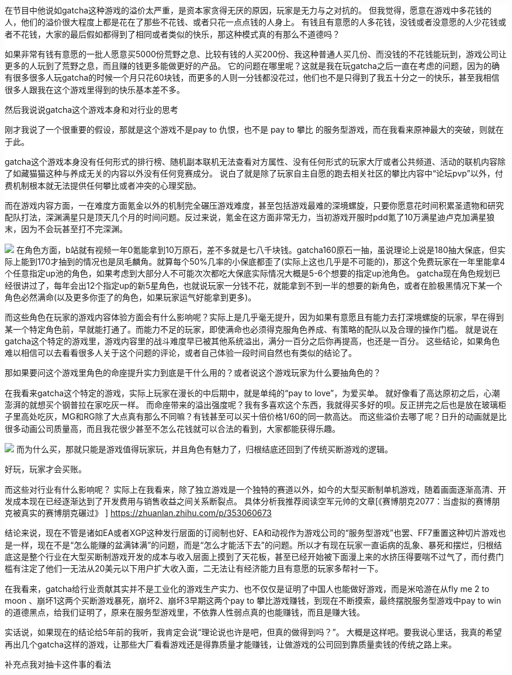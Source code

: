 在节目中他说如gatcha这种游戏的溢价太严重，是资本家贪得无厌的原因，玩家是无力与之对抗的。
但我觉得，愿意在游戏中多花钱的人，他们的溢价很大程度上都是花在了那些不花钱、或者只花一点点钱的人身上。
有钱且有意愿的人多花钱，没钱或者没意愿的人少花钱或者不花钱，大家的最后假如都得到了相同或者类似的快乐，那这种模式真的有那么不道德吗？

如果非常有钱有意愿的一批人愿意买5000份荒野之息、比较有钱的人买200份、我这种普通人买几份、而没钱的不花钱能玩到，游戏公司让更多的人玩到了荒野之息，而且赚的钱更多能做更好的产品。
它的问题在哪里呢？这就是我在玩gatcha之后一直在考虑的问题，因为的确有很多很多人玩gatcha的时候一个月只花60块钱，而更多的人则一分钱都没花过，他们也不是只得到了我五十分之一的快乐，甚至我相信很多人跟我在这个游戏里得到的快乐基本差不多。

然后我说说gatcha这个游戏本身和对行业的思考

刚才我说了一个很重要的假设，那就是这个游戏不是pay to 仇恨，也不是 pay to 攀比 的服务型游戏，而在我看来原神最大的突破，则就在于此。

gatcha这个游戏本身没有任何形式的排行榜、随机副本联机无法查看对方属性、没有任何形式的玩家大厅或者公共频道、活动的联机内容除了如藏猫猫这种与养成无关的内容以外没有任何竞赛成分。
说白了就是除了玩家自主自愿的跑去相关社区的攀比内容中“论坛pvp”以外，付费机制根本就无法提供任何攀比或者冲突的心理奖励。

而在游戏内容方面，一在难度方面氪金以外的机制完全碾压游戏难度，甚至包括游戏最难的深境螺旋，只要你愿意花时间积累圣遗物和研究配队打法，深渊满星只是顶天几个月的时间问题。反过来说，氪金在这方面非常无力，当初游戏开服时pdd氪了10万满星迪卢克加满星狼末，因为不会玩甚至打不完深渊。

<img src="https://p.sda1.dev/4/b998e54f29e92857654d5b7d78e29df3/860189610.jpg" referrerpolicy="no-referrer">
在角色方面，b站就有视频一年0氪能拿到10万原石，差不多就是七八千块钱。gatcha160原石一抽，虽说理论上说是180抽大保底，但实际上能到170才抽到的情况也是凤毛麟角。就算每个50%几率的小保底都歪了(实际上这也几乎是不可能的)，那这个免费玩家在一年里能拿4个任意指定up池的角色，如果考虑到大部分人不可能次次都吃大保底实际情况大概是5-6个想要的指定up池角色。
gatcha现在角色规划已经很讲过了，每年会出12个指定up的新5星角色，也就说玩家一分钱不花，就能拿到不到一半的想要的新角色，或者在脸极黑情况下某一个角色必然满命(以及更多你歪了的角色，如果玩家运气好能拿到更多)。

而这些角色在玩家的游戏内容体验方面会有什么影响呢？实际上是几乎毫无提升，因为如果有意愿且有能力去打深境螺旋的玩家，早在得到某一个特定角色前，早就能打通了。而能力不足的玩家，即使满命也必须得克服角色养成、有策略的配队以及合理的操作门槛。
就是说在gatcha这个特定的游戏里，游戏内容里的战斗难度早已被其他系统溢出，满分一百分之后你再提高，也还是一百分。
这些结论，如果角色难以相信可以去看看很多人关于这个问题的评论，或者自己体验一段时间自然也有类似的结论了。

那如果要问这个游戏里角色的命座提升实力到底是干什么用的？或者说这个游戏玩家为什么要抽角色的？

在我看来gatcha这个特定的游戏，实际上玩家在漫长的中后期中，就是单纯的“pay to love”，为爱买单。
就好像看了高达原初之后，心潮澎湃的就想买个钢普拉在家吃灰一样。
而命座带来的溢出强度呢？我有多喜欢这个东西，我就得买多好的呗。反正拼完之后也是放在玻璃柜子里高处吃灰，MG和RG除了大点真有那么不同嘛？有钱甚至可以买十倍价格1/60的同一款高达。
而这些溢价去哪了呢？日升的动画就是比很多动画公司质量高，而且我花很少甚至不怎么花钱就可以合法的看到，大家都能获得乐趣。

<img src="https://p.sda1.dev/4/276ab8ee07e7205c74d5bb37a20bcaf0/-1287103783.jpg" referrerpolicy="no-referrer">
而为什么买，那就只能是游戏值得玩家玩，并且角色有魅力了，归根结底还回到了传统买断游戏的逻辑。

好玩，玩家才会买账。

而这些对行业有什么影响呢？
实际上在我看来，除了独立游戏是一个独特的赛道以外，如今的大型买断制单机游戏，随着画面逐渐高清、开发成本现在已经逐渐达到了开发费用与销售收益之间关系断裂点。
具体分析我推荐阅读空军元帅的文章[《赛博朋克2077：当虚拟的赛博朋克被真实的赛博朋克碾过》 ]
https://zhuanlan.zhihu.com/p/353060673

结论来说，现在不管是诸如EA或者XGP这种发行层面的订阅制也好、EA和动视作为游戏公司的“服务型游戏”也罢、FF7重置这种切片游戏也是一样，现在不是“怎么能赚的盆满钵满”的问题，而是“怎么才能活下去”的问题。所以才有现在玩家一直诟病的乱象、暴死和摆烂，归根结底这是整个行业在大型买断制游戏开发的成本与收入层面上摸到了天花板，甚至已经开始被下面漫上来的水挤压得要喘不过气了，而付费门槛有注定了他们一无法从20美元以下用户扩大收入面，二无法让有经济能力且有意愿的玩家多帮衬一下。

在我看来，gatcha给行业贡献其实并不是工业化的游戏生产实力、也不仅仅是证明了中国人也能做好游戏，而是米哈游在从fly me 2 to moon 、崩坏1这两个买断游戏暴死，崩坏2、崩坏3早期这两个pay to 攀比游戏赚钱，到现在不断摸索，最终摆脱服务型游戏中pay to win的道德黑点，给我们证明了，原来在服务型游戏里，不依靠人性弱点真的也能赚钱，而且是赚大钱。

实话说，如果现在的结论给5年前的我听，我肯定会说“理论说也许是吧，但真的做得到吗？”。
大概是这样吧。要我说心里话，我真的希望再出几个gatcha这样的游戏，让那些大厂看看游戏还是得靠质量才能赚钱，让做游戏的公司回到靠质量卖钱的传统之路上来。

补充点我对抽卡这件事的看法
